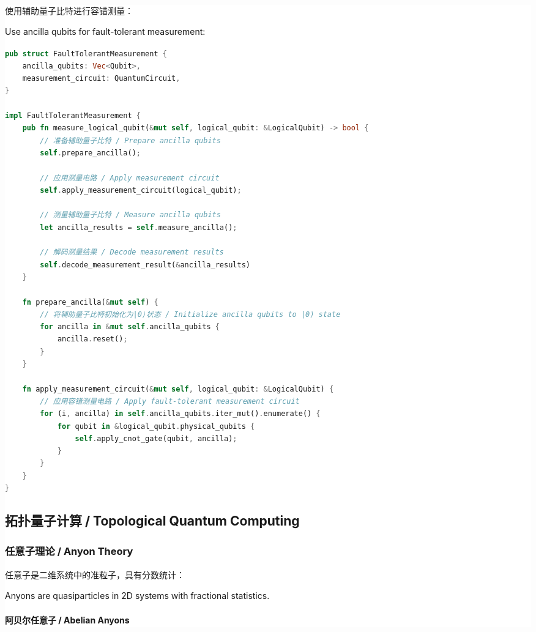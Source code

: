 使用辅助量子比特进行容错测量：

Use ancilla qubits for fault-tolerant measurement:

```rust
pub struct FaultTolerantMeasurement {
    ancilla_qubits: Vec<Qubit>,
    measurement_circuit: QuantumCircuit,
}

impl FaultTolerantMeasurement {
    pub fn measure_logical_qubit(&mut self, logical_qubit: &LogicalQubit) -> bool {
        // 准备辅助量子比特 / Prepare ancilla qubits
        self.prepare_ancilla();

        // 应用测量电路 / Apply measurement circuit
        self.apply_measurement_circuit(logical_qubit);

        // 测量辅助量子比特 / Measure ancilla qubits
        let ancilla_results = self.measure_ancilla();

        // 解码测量结果 / Decode measurement results
        self.decode_measurement_result(&ancilla_results)
    }

    fn prepare_ancilla(&mut self) {
        // 将辅助量子比特初始化为|0⟩状态 / Initialize ancilla qubits to |0⟩ state
        for ancilla in &mut self.ancilla_qubits {
            ancilla.reset();
        }
    }

    fn apply_measurement_circuit(&mut self, logical_qubit: &LogicalQubit) {
        // 应用容错测量电路 / Apply fault-tolerant measurement circuit
        for (i, ancilla) in self.ancilla_qubits.iter_mut().enumerate() {
            for qubit in &logical_qubit.physical_qubits {
                self.apply_cnot_gate(qubit, ancilla);
            }
        }
    }
}
```

## 拓扑量子计算 / Topological Quantum Computing

### 任意子理论 / Anyon Theory

任意子是二维系统中的准粒子，具有分数统计：

Anyons are quasiparticles in 2D systems with fractional statistics.

#### 阿贝尔任意子 / Abelian Anyons

